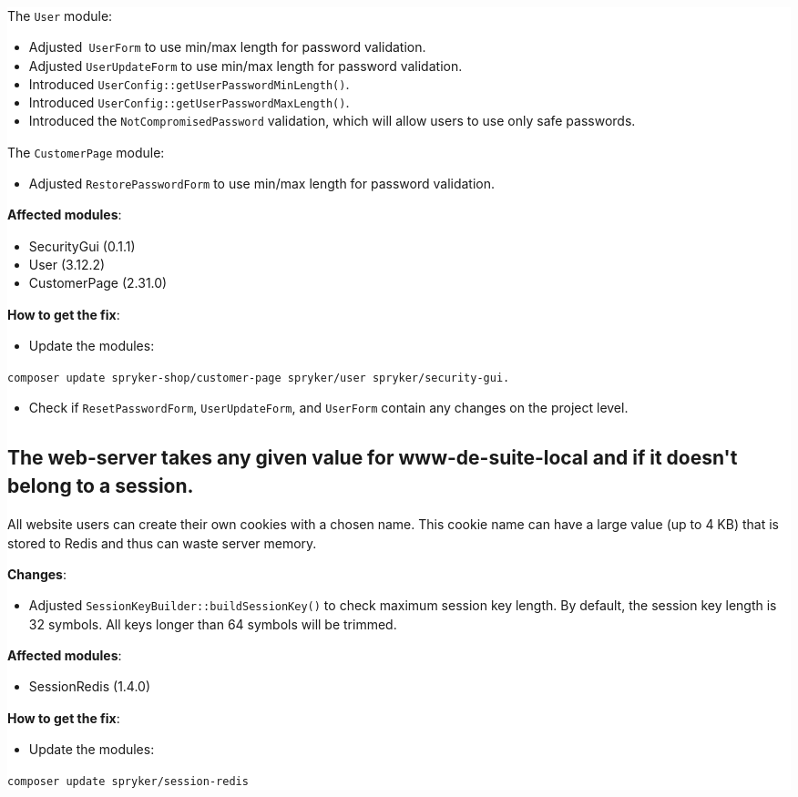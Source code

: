 The `User` module:
* Adjusted` UserForm` to use min/max length for password validation.
* Adjusted `UserUpdateForm` to use min/max length for password validation.
* Introduced `UserConfig::getUserPasswordMinLength()`.
* Introduced `UserConfig::getUserPasswordMaxLength()`.
* Introduced the `NotCompromisedPassword` validation, which will allow users to use only safe passwords.

The `CustomerPage` module:
* Adjusted `RestorePasswordForm` to use min/max length for password validation.

**Affected modules**:
* SecurityGui (0.1.1)
* User (3.12.2)
* CustomerPage (2.31.0)

**How to get the fix**: 
* Update the modules: 
```bash
composer update spryker-shop/customer-page spryker/user spryker/security-gui.
```
* Check if `ResetPasswordForm`, `UserUpdateForm`, and `UserForm` contain any changes on the project level.


## The web-server takes any given value for www-de-suite-local and if it doesn't belong to a session.
All website users can create their own cookies with a chosen name. This cookie name can have a large value (up to 4 KB) that is stored to Redis and thus can waste server memory.

**Changes**:
* Adjusted `SessionKeyBuilder::buildSessionKey()` to check maximum session key length. By default, the session key length is 32 symbols. All keys longer than 64 symbols will be trimmed.

**Affected modules**:
* SessionRedis (1.4.0)

**How to get the fix**: 
* Update the modules:
```bash
composer update spryker/session-redis
```
